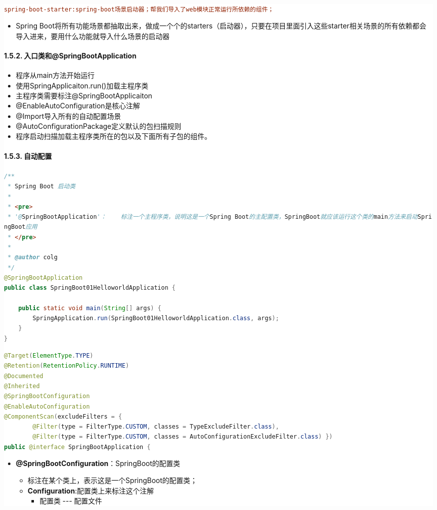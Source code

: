 ```ini
spring-boot-starter:spring-boot场景启动器；帮我们导入了web模块正常运行所依赖的组件；
```

- Spring Boot将所有功能场景都抽取出来，做成一个个的starters（启动器），只要在项目里面引入这些starter相关场景的所有依赖都会导入进来，要用什么功能就导入什么场景的启动器

#### 1.5.2. 入口类和@SpringBootApplication

- 程序从main方法开始运行
- 使用SpringApplicaiton.run()加载主程序类
- 主程序类需要标注@SpringBootApplicaiton
- @EnableAutoConfiguration是核心注解
- @Import导入所有的自动配置场景
- @AutoConfigurationPackage定义默认的包扫描规则
- 程序启动扫描加载主程序类所在的包以及下面所有子包的组件。

#### 1.5.3. 自动配置

```java
/**
 * Spring Boot 启动类
 * 
 * <pre>
 * '@SpringBootApplication'：    标注一个主程序类，说明这是一个Spring Boot的主配置类，SpringBoot就应该运行这个类的main方法来启动SpringBoot应用
 * </pre>
 *
 * @author colg
 */
@SpringBootApplication
public class SpringBoot01HelloworldApplication {

    public static void main(String[] args) {
        SpringApplication.run(SpringBoot01HelloworldApplication.class, args);
    }
}
```

```java
@Target(ElementType.TYPE)
@Retention(RetentionPolicy.RUNTIME)
@Documented
@Inherited
@SpringBootConfiguration
@EnableAutoConfiguration
@ComponentScan(excludeFilters = {
		@Filter(type = FilterType.CUSTOM, classes = TypeExcludeFilter.class),
		@Filter(type = FilterType.CUSTOM, classes = AutoConfigurationExcludeFilter.class) })
public @interface SpringBootApplication {
```

- **@SpringBootConfiguration**：SpringBoot的配置类

  - 标注在某个类上，表示这是一个SpringBoot的配置类；
  - **Configuration**:配置类上来标注这个注解
    - 配置类 --- 配置文件
